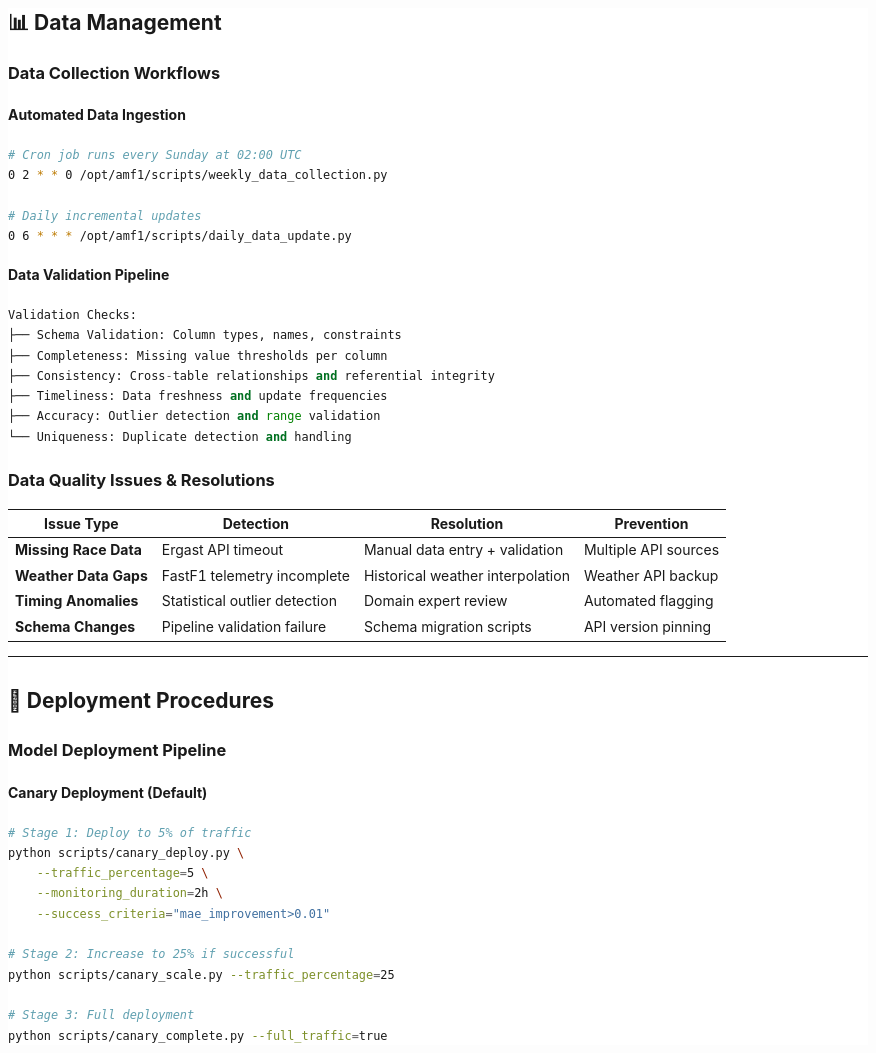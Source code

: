 ## 📊 **Data Management**

### **Data Collection Workflows**

#### **Automated Data Ingestion**
```bash
# Cron job runs every Sunday at 02:00 UTC
0 2 * * 0 /opt/amf1/scripts/weekly_data_collection.py

# Daily incremental updates
0 6 * * * /opt/amf1/scripts/daily_data_update.py
```

#### **Data Validation Pipeline**
```python
Validation Checks:
├── Schema Validation: Column types, names, constraints
├── Completeness: Missing value thresholds per column
├── Consistency: Cross-table relationships and referential integrity
├── Timeliness: Data freshness and update frequencies  
├── Accuracy: Outlier detection and range validation
└── Uniqueness: Duplicate detection and handling
```

### **Data Quality Issues & Resolutions**

| Issue Type | Detection | Resolution | Prevention |
|------------|-----------|------------|------------|
| **Missing Race Data** | Ergast API timeout | Manual data entry + validation | Multiple API sources |
| **Weather Data Gaps** | FastF1 telemetry incomplete | Historical weather interpolation | Weather API backup |
| **Timing Anomalies** | Statistical outlier detection | Domain expert review | Automated flagging |
| **Schema Changes** | Pipeline validation failure | Schema migration scripts | API version pinning |

---

## 🚀 **Deployment Procedures**

### **Model Deployment Pipeline**

#### **Canary Deployment (Default)**
```bash
# Stage 1: Deploy to 5% of traffic
python scripts/canary_deploy.py \
    --traffic_percentage=5 \
    --monitoring_duration=2h \
    --success_criteria="mae_improvement>0.01"

# Stage 2: Increase to 25% if successful  
python scripts/canary_scale.py --traffic_percentage=25

# Stage 3: Full deployment
python scripts/canary_complete.py --full_traffic=true
```
